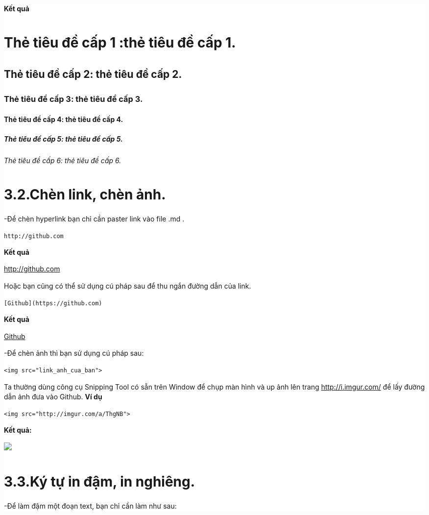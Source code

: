 **Kết quả**


# Thẻ tiêu đề cấp 1 :thẻ tiêu đề cấp 1.

## Thẻ tiêu đề cấp 2: thẻ tiêu đề cấp 2.

### Thẻ tiêu đề cấp 3: thẻ tiêu đề cấp 3.

#### Thẻ tiêu đề cấp 4: thẻ tiêu đề cấp 4.

##### Thẻ tiêu đề cấp 5: thẻ tiêu đề cấp 5.

###### Thẻ tiêu đề cấp 6: thẻ tiêu đề cấp 6.


# 3.2.Chèn link, chèn ảnh.

-Để chèn hyperlink bạn chỉ cần paster link vào file .md .

`http://github.com`

**Kết quả**

http://github.com

Hoặc bạn cũng có thể sử dụng cú pháp sau để thu ngắn đường dẫn của link.


`[Github](https://github.com)`

**Kết quả**

[Github](http://github.com)


-Để chèn ảnh thì bạn sử dụng cú pháp sau:


`<img src="link_anh_cua_ban">`

Ta thường dùng công cụ Snipping Tool có sẵn trên Window để chụp màn hình và up ảnh lên trang http://i.imgur.com/ để lấy đường dẫn ảnh đưa vào Github.
**Ví dụ**


`<img src="http://imgur.com/a/ThgNB">`

**Kết quả:**

<img src="http://i.imgur.com/0x0U3Qx.jpg">

# 3.3.Ký tự in đậm, in nghiêng.

-Để làm đậm một đoạn text, bạn chỉ cần làm như sau:
